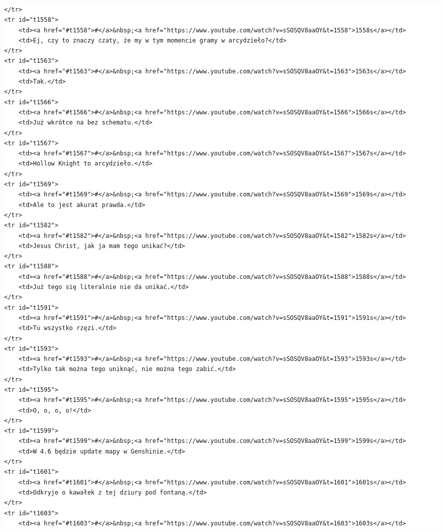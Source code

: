    </tr>
    <tr id="t1558">
        <td><a href="#t1558">#</a>&nbsp;<a href="https://www.youtube.com/watch?v=sSOSQV8aaOY&t=1558">1558s</a></td>
        <td>Ej, czy to znaczy czaty, że my w tym momencie gramy w arcydzieło?</td>
    </tr>
    <tr id="t1563">
        <td><a href="#t1563">#</a>&nbsp;<a href="https://www.youtube.com/watch?v=sSOSQV8aaOY&t=1563">1563s</a></td>
        <td>Tak.</td>
    </tr>
    <tr id="t1566">
        <td><a href="#t1566">#</a>&nbsp;<a href="https://www.youtube.com/watch?v=sSOSQV8aaOY&t=1566">1566s</a></td>
        <td>Już wkrótce na bez schematu.</td>
    </tr>
    <tr id="t1567">
        <td><a href="#t1567">#</a>&nbsp;<a href="https://www.youtube.com/watch?v=sSOSQV8aaOY&t=1567">1567s</a></td>
        <td>Hollow Knight to arcydzieło.</td>
    </tr>
    <tr id="t1569">
        <td><a href="#t1569">#</a>&nbsp;<a href="https://www.youtube.com/watch?v=sSOSQV8aaOY&t=1569">1569s</a></td>
        <td>Ale to jest akurat prawda.</td>
    </tr>
    <tr id="t1582">
        <td><a href="#t1582">#</a>&nbsp;<a href="https://www.youtube.com/watch?v=sSOSQV8aaOY&t=1582">1582s</a></td>
        <td>Jesus Christ, jak ja mam tego unikać?</td>
    </tr>
    <tr id="t1588">
        <td><a href="#t1588">#</a>&nbsp;<a href="https://www.youtube.com/watch?v=sSOSQV8aaOY&t=1588">1588s</a></td>
        <td>Już tego się literalnie nie da unikać.</td>
    </tr>
    <tr id="t1591">
        <td><a href="#t1591">#</a>&nbsp;<a href="https://www.youtube.com/watch?v=sSOSQV8aaOY&t=1591">1591s</a></td>
        <td>Tu wszystko rzęzi.</td>
    </tr>
    <tr id="t1593">
        <td><a href="#t1593">#</a>&nbsp;<a href="https://www.youtube.com/watch?v=sSOSQV8aaOY&t=1593">1593s</a></td>
        <td>Tylko tak można tego uniknąć, nie można tego zabić.</td>
    </tr>
    <tr id="t1595">
        <td><a href="#t1595">#</a>&nbsp;<a href="https://www.youtube.com/watch?v=sSOSQV8aaOY&t=1595">1595s</a></td>
        <td>O, o, o, o!</td>
    </tr>
    <tr id="t1599">
        <td><a href="#t1599">#</a>&nbsp;<a href="https://www.youtube.com/watch?v=sSOSQV8aaOY&t=1599">1599s</a></td>
        <td>W 4.6 będzie update mapy w Genshinie.</td>
    </tr>
    <tr id="t1601">
        <td><a href="#t1601">#</a>&nbsp;<a href="https://www.youtube.com/watch?v=sSOSQV8aaOY&t=1601">1601s</a></td>
        <td>Odkryje o kawałek z tej dziury pod fontaną.</td>
    </tr>
    <tr id="t1603">
        <td><a href="#t1603">#</a>&nbsp;<a href="https://www.youtube.com/watch?v=sSOSQV8aaOY&t=1603">1603s</a></td>